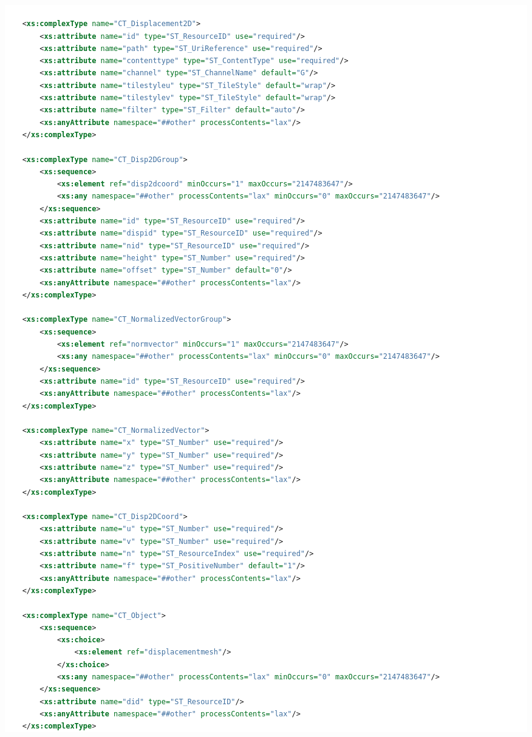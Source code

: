 ```xml

	<xs:complexType name="CT_Displacement2D">
		<xs:attribute name="id" type="ST_ResourceID" use="required"/>
		<xs:attribute name="path" type="ST_UriReference" use="required"/>
		<xs:attribute name="contenttype" type="ST_ContentType" use="required"/>
		<xs:attribute name="channel" type="ST_ChannelName" default="G"/>
		<xs:attribute name="tilestyleu" type="ST_TileStyle" default="wrap"/>
		<xs:attribute name="tilestylev" type="ST_TileStyle" default="wrap"/>
		<xs:attribute name="filter" type="ST_Filter" default="auto"/>
		<xs:anyAttribute namespace="##other" processContents="lax"/>
	</xs:complexType>

	<xs:complexType name="CT_Disp2DGroup">
		<xs:sequence>
			<xs:element ref="disp2dcoord" minOccurs="1" maxOccurs="2147483647"/>
			<xs:any namespace="##other" processContents="lax" minOccurs="0" maxOccurs="2147483647"/>
		</xs:sequence>
		<xs:attribute name="id" type="ST_ResourceID" use="required"/>
		<xs:attribute name="dispid" type="ST_ResourceID" use="required"/>
		<xs:attribute name="nid" type="ST_ResourceID" use="required"/>
		<xs:attribute name="height" type="ST_Number" use="required"/>
		<xs:attribute name="offset" type="ST_Number" default="0"/>
		<xs:anyAttribute namespace="##other" processContents="lax"/>
	</xs:complexType>

	<xs:complexType name="CT_NormalizedVectorGroup">
		<xs:sequence>
			<xs:element ref="normvector" minOccurs="1" maxOccurs="2147483647"/>
			<xs:any namespace="##other" processContents="lax" minOccurs="0" maxOccurs="2147483647"/>
		</xs:sequence>
		<xs:attribute name="id" type="ST_ResourceID" use="required"/>
		<xs:anyAttribute namespace="##other" processContents="lax"/>
	</xs:complexType>

	<xs:complexType name="CT_NormalizedVector">
		<xs:attribute name="x" type="ST_Number" use="required"/>
		<xs:attribute name="y" type="ST_Number" use="required"/>
		<xs:attribute name="z" type="ST_Number" use="required"/>
		<xs:anyAttribute namespace="##other" processContents="lax"/>
	</xs:complexType>

	<xs:complexType name="CT_Disp2DCoord">
		<xs:attribute name="u" type="ST_Number" use="required"/>
		<xs:attribute name="v" type="ST_Number" use="required"/>
		<xs:attribute name="n" type="ST_ResourceIndex" use="required"/>
		<xs:attribute name="f" type="ST_PositiveNumber" default="1"/>
		<xs:anyAttribute namespace="##other" processContents="lax"/>
	</xs:complexType>

	<xs:complexType name="CT_Object">
		<xs:sequence>
			<xs:choice>
				<xs:element ref="displacementmesh"/>
			</xs:choice>
			<xs:any namespace="##other" processContents="lax" minOccurs="0" maxOccurs="2147483647"/>
		</xs:sequence>
		<xs:attribute name="did" type="ST_ResourceID"/>
		<xs:anyAttribute namespace="##other" processContents="lax"/>
	</xs:complexType>

```